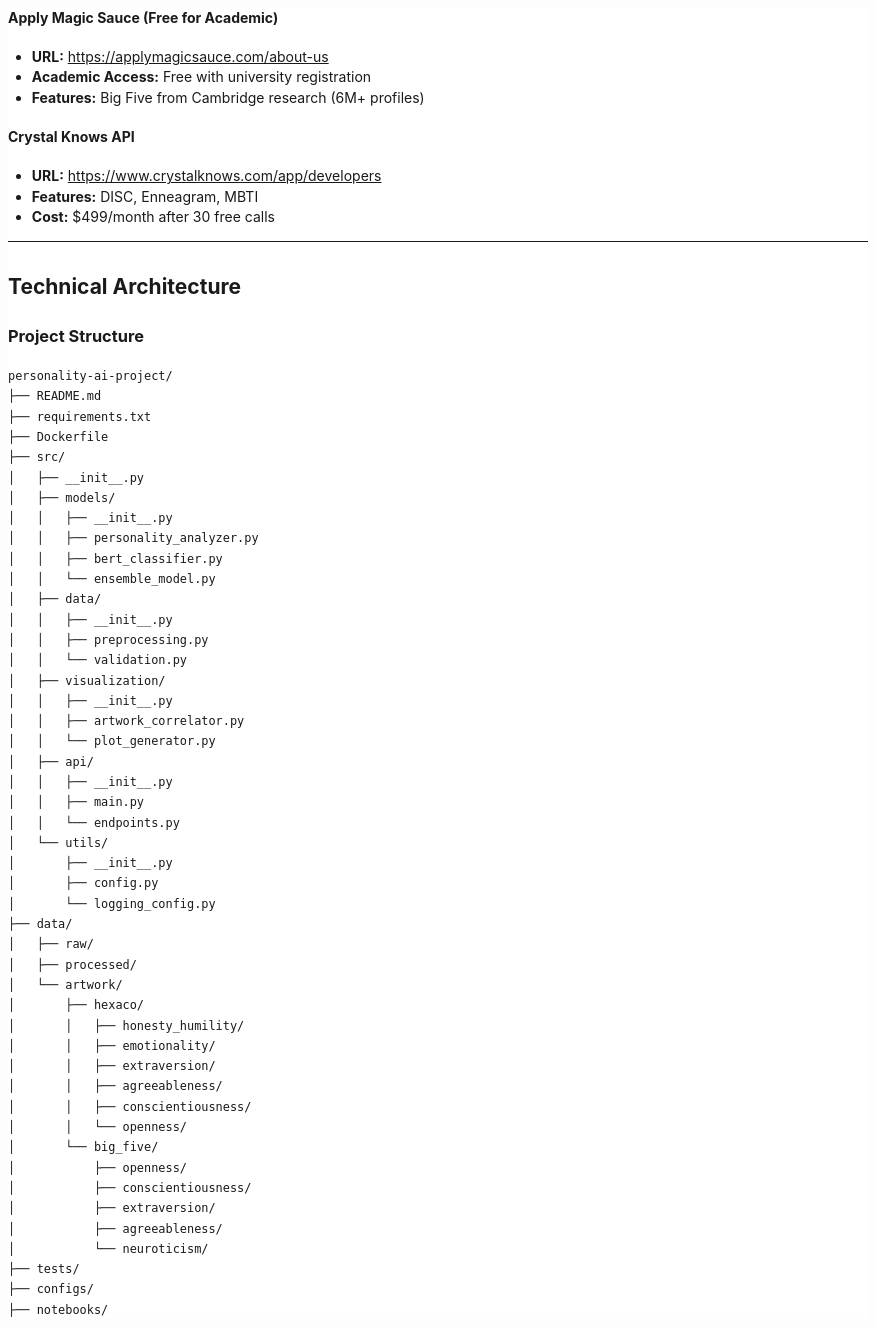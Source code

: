 #### Apply Magic Sauce (Free for Academic)
- **URL:** https://applymagicsauce.com/about-us
- **Academic Access:** Free with university registration
- **Features:** Big Five from Cambridge research (6M+ profiles)

#### Crystal Knows API
- **URL:** https://www.crystalknows.com/app/developers
- **Features:** DISC, Enneagram, MBTI
- **Cost:** $499/month after 30 free calls

---

## Technical Architecture

### Project Structure
```
personality-ai-project/
├── README.md
├── requirements.txt
├── Dockerfile
├── src/
│   ├── __init__.py
│   ├── models/
│   │   ├── __init__.py
│   │   ├── personality_analyzer.py
│   │   ├── bert_classifier.py
│   │   └── ensemble_model.py
│   ├── data/
│   │   ├── __init__.py
│   │   ├── preprocessing.py
│   │   └── validation.py
│   ├── visualization/
│   │   ├── __init__.py
│   │   ├── artwork_correlator.py
│   │   └── plot_generator.py
│   ├── api/
│   │   ├── __init__.py
│   │   ├── main.py
│   │   └── endpoints.py
│   └── utils/
│       ├── __init__.py
│       ├── config.py
│       └── logging_config.py
├── data/
│   ├── raw/
│   ├── processed/
│   └── artwork/
│       ├── hexaco/
│       │   ├── honesty_humility/
│       │   ├── emotionality/
│       │   ├── extraversion/
│       │   ├── agreeableness/
│       │   ├── conscientiousness/
│       │   └── openness/
│       └── big_five/
│           ├── openness/
│           ├── conscientiousness/
│           ├── extraversion/
│           ├── agreeableness/
│           └── neuroticism/
├── tests/
├── configs/
├── notebooks/
```